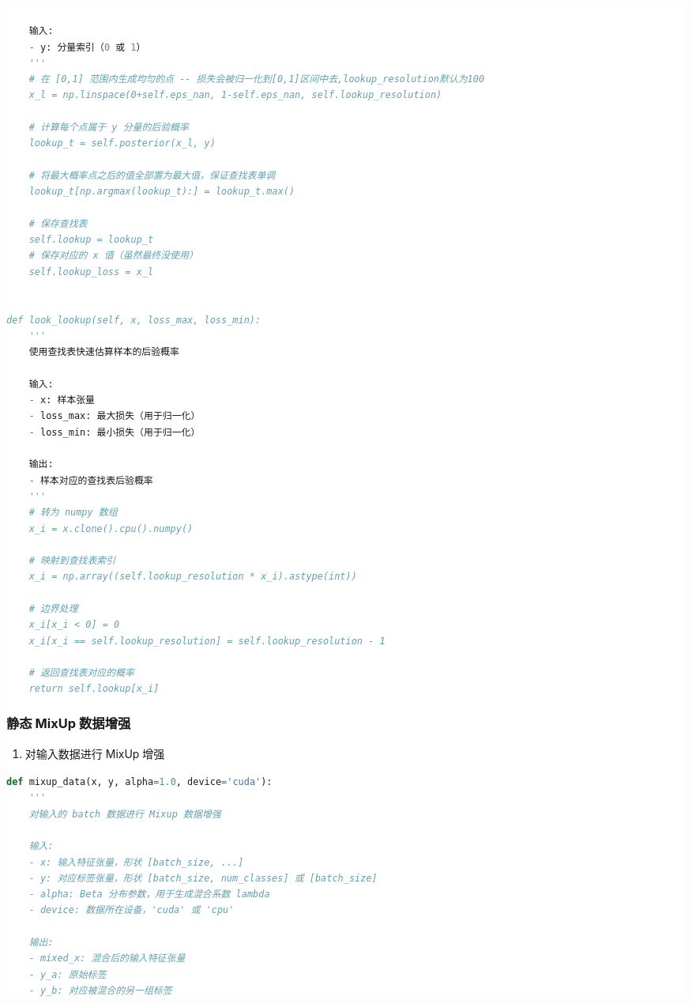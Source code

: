 ```python
    
    输入:
    - y: 分量索引（0 或 1）
    '''
    # 在 [0,1] 范围内生成均匀的点 -- 损失会被归一化到[0,1]区间中去,lookup_resolution默认为100
    x_l = np.linspace(0+self.eps_nan, 1-self.eps_nan, self.lookup_resolution)
    
    # 计算每个点属于 y 分量的后验概率
    lookup_t = self.posterior(x_l, y)
    
    # 将最大概率点之后的值全部置为最大值，保证查找表单调
    lookup_t[np.argmax(lookup_t):] = lookup_t.max()
    
    # 保存查找表
    self.lookup = lookup_t
    # 保存对应的 x 值（虽然最终没使用）
    self.lookup_loss = x_l


def look_lookup(self, x, loss_max, loss_min):
    '''
    使用查找表快速估算样本的后验概率
    
    输入:
    - x: 样本张量
    - loss_max: 最大损失（用于归一化）
    - loss_min: 最小损失（用于归一化）
    
    输出:
    - 样本对应的查找表后验概率
    '''
    # 转为 numpy 数组
    x_i = x.clone().cpu().numpy()
    
    # 映射到查找表索引
    x_i = np.array((self.lookup_resolution * x_i).astype(int))
    
    # 边界处理
    x_i[x_i < 0] = 0
    x_i[x_i == self.lookup_resolution] = self.lookup_resolution - 1
    
    # 返回查找表对应的概率
    return self.lookup[x_i]
```

### 静态 MixUp 数据增强

1. 对输入数据进行 MixUp 增强

```python
def mixup_data(x, y, alpha=1.0, device='cuda'):
    '''
    对输入的 batch 数据进行 Mixup 数据增强

    输入:
    - x: 输入特征张量，形状 [batch_size, ...]
    - y: 对应标签张量，形状 [batch_size, num_classes] 或 [batch_size]
    - alpha: Beta 分布参数，用于生成混合系数 lambda
    - device: 数据所在设备，'cuda' 或 'cpu'

    输出:
    - mixed_x: 混合后的输入特征张量
    - y_a: 原始标签
    - y_b: 对应被混合的另一组标签
```